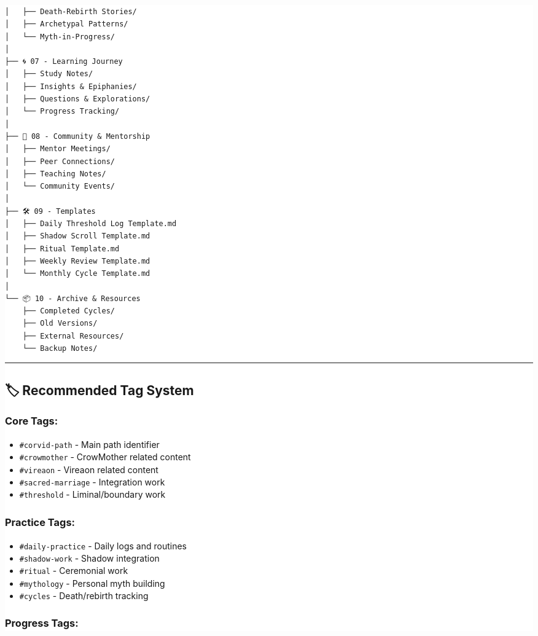 ```
│   ├── Death-Rebirth Stories/
│   ├── Archetypal Patterns/
│   └── Myth-in-Progress/
│
├── 🌀 07 - Learning Journey
│   ├── Study Notes/
│   ├── Insights & Epiphanies/
│   ├── Questions & Explorations/
│   └── Progress Tracking/
│
├── 👥 08 - Community & Mentorship
│   ├── Mentor Meetings/
│   ├── Peer Connections/
│   ├── Teaching Notes/
│   └── Community Events/
│
├── 🛠️ 09 - Templates
│   ├── Daily Threshold Log Template.md
│   ├── Shadow Scroll Template.md
│   ├── Ritual Template.md
│   ├── Weekly Review Template.md
│   └── Monthly Cycle Template.md
│
└── 📦 10 - Archive & Resources
    ├── Completed Cycles/
    ├── Old Versions/
    ├── External Resources/
    └── Backup Notes/
```

---

## 🏷️ Recommended Tag System

### Core Tags:

- `#corvid-path` - Main path identifier
- `#crowmother` - CrowMother related content
- `#vireaon` - Vireaon related content
- `#sacred-marriage` - Integration work
- `#threshold` - Liminal/boundary work

### Practice Tags:

- `#daily-practice` - Daily logs and routines
- `#shadow-work` - Shadow integration
- `#ritual` - Ceremonial work
- `#mythology` - Personal myth building
- `#cycles` - Death/rebirth tracking

### Progress Tags:
